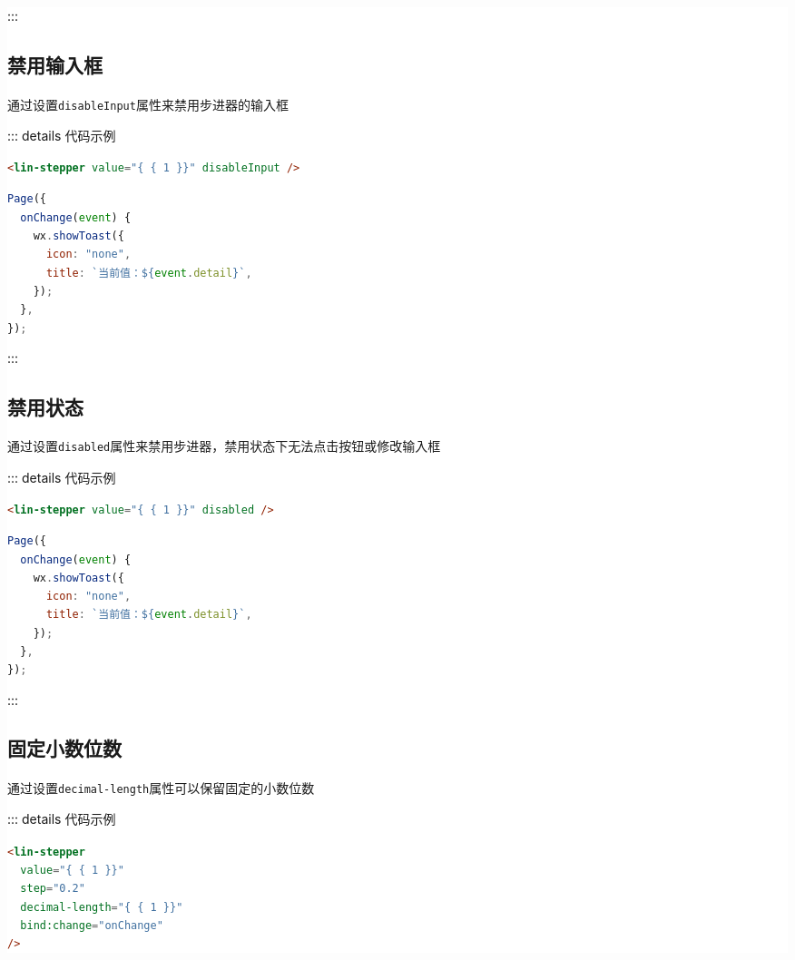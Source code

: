 :::

## 禁用输入框

通过设置`disableInput`属性来禁用步进器的输入框

::: details 代码示例

```html
<lin-stepper value="{ { 1 }}" disableInput />
```

```javascript
Page({
  onChange(event) {
    wx.showToast({
      icon: "none",
      title: `当前值：${event.detail}`,
    });
  },
});
```

:::

## 禁用状态

通过设置`disabled`属性来禁用步进器，禁用状态下无法点击按钮或修改输入框

::: details 代码示例

```html
<lin-stepper value="{ { 1 }}" disabled />
```

```javascript
Page({
  onChange(event) {
    wx.showToast({
      icon: "none",
      title: `当前值：${event.detail}`,
    });
  },
});
```

:::

## 固定小数位数

通过设置`decimal-length`属性可以保留固定的小数位数

::: details 代码示例

```html
<lin-stepper
  value="{ { 1 }}"
  step="0.2"
  decimal-length="{ { 1 }}"
  bind:change="onChange"
/>
```
